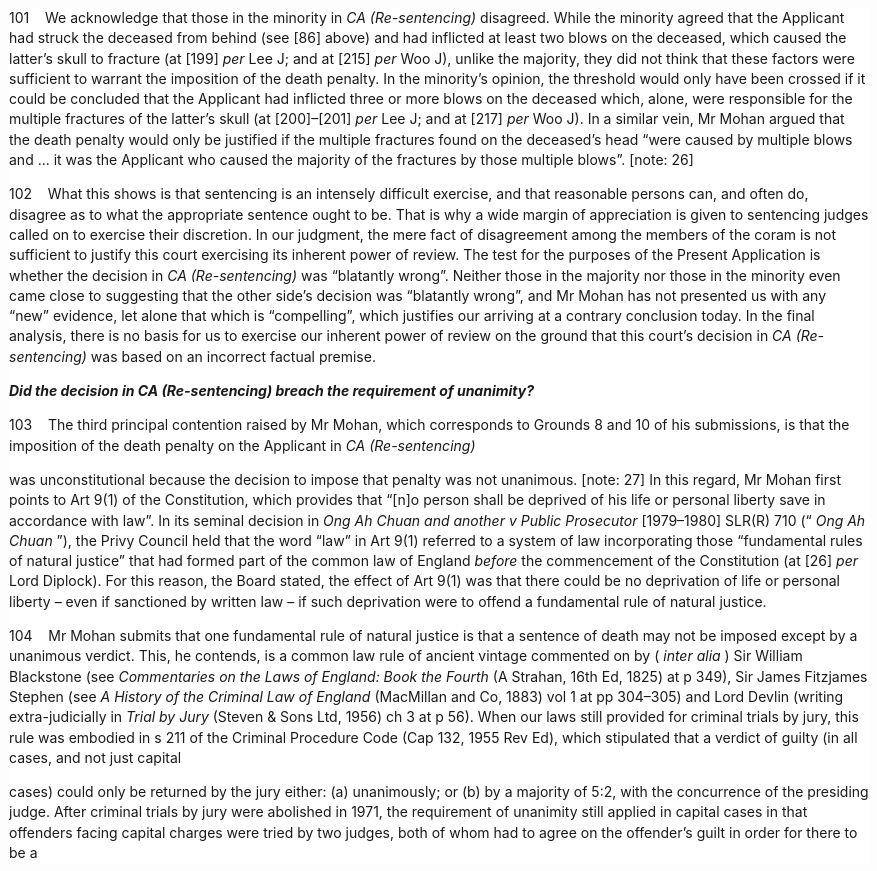 101    We acknowledge that those in the minority in _CA (Re-sentencing)_ disagreed. While the minority agreed that the Applicant had struck the deceased from behind (see [86] above) and had inflicted at least two blows on the deceased, which caused the latter’s skull to fracture (at [199] _per_ Lee J; and at [215] _per_ Woo J), unlike the majority, they did not think that these factors were sufficient to warrant the imposition of the death penalty. In the minority’s opinion, the threshold would only have been crossed if it could be concluded that the Applicant had inflicted three or more blows on the deceased which, alone, were responsible for the multiple fractures of the latter’s skull (at [200]–[201] _per_ Lee J; and at [217] _per_ Woo J). In a similar vein, Mr Mohan argued that the death penalty would only be justified if the multiple fractures found on the deceased’s head “were caused by multiple blows and ... it was the Applicant who caused the majority of the fractures by those multiple blows”. [note: 26] 

102    What this shows is that sentencing is an intensely difficult exercise, and that reasonable persons can, and often do, disagree as to what the appropriate sentence ought to be. That is why a wide margin of appreciation is given to sentencing judges called on to exercise their discretion. In our judgment, the mere fact of disagreement among the members of the coram is not sufficient to justify this court exercising its inherent power of review. The test for the purposes of the Present Application is whether the decision in _CA (Re-sentencing)_ was “blatantly wrong”. Neither those in the majority nor those in the minority even came close to suggesting that the other side’s decision was “blatantly wrong”, and Mr Mohan has not presented us with any “new” evidence, let alone that which is “compelling”, which justifies our arriving at a contrary conclusion today. In the final analysis, there is no basis for us to exercise our inherent power of review on the ground that this court’s decision in _CA (Re-sentencing)_ was based on an incorrect factual premise. 

**_Did the decision in CA (Re-sentencing) breach the requirement of unanimity?_** 

103    The third principal contention raised by Mr Mohan, which corresponds to Grounds 8 and 10 of his submissions, is that the imposition of the death penalty on the Applicant in _CA (Re-sentencing)_ 

was unconstitutional because the decision to impose that penalty was not unanimous. [note: 27] In this regard, Mr Mohan first points to Art 9(1) of the Constitution, which provides that “[n]o person shall be deprived of his life or personal liberty save in accordance with law”. In its seminal decision in _Ong Ah Chuan and another v Public Prosecutor_ [1979–1980] SLR(R) 710 (“ _Ong Ah Chuan_ ”), the Privy Council held that the word “law” in Art 9(1) referred to a system of law incorporating those “fundamental rules of natural justice” that had formed part of the common law of England _before_ the commencement of the Constitution (at [26] _per_ Lord Diplock). For this reason, the Board stated, the effect of Art 9(1) was that there could be no deprivation of life or personal liberty – even if sanctioned by written law – if such deprivation were to offend a fundamental rule of natural justice. 

104    Mr Mohan submits that one fundamental rule of natural justice is that a sentence of death may not be imposed except by a unanimous verdict. This, he contends, is a common law rule of ancient vintage commented on by ( _inter alia_ ) Sir William Blackstone (see _Commentaries on the Laws of England: Book the Fourth_ (A Strahan, 16th Ed, 1825) at p 349), Sir James Fitzjames Stephen (see _A History of the Criminal Law of England_ (MacMillan and Co, 1883) vol 1 at pp 304–305) and Lord Devlin (writing extra-judicially in _Trial by Jury_ (Steven & Sons Ltd, 1956) ch 3 at p 56). When our laws still provided for criminal trials by jury, this rule was embodied in s 211 of the Criminal Procedure Code (Cap 132, 1955 Rev Ed), which stipulated that a verdict of guilty (in all cases, and not just capital 


cases) could only be returned by the jury either: (a) unanimously; or (b) by a majority of 5:2, with the concurrence of the presiding judge. After criminal trials by jury were abolished in 1971, the requirement of unanimity still applied in capital cases in that offenders facing capital charges were tried by two judges, both of whom had to agree on the offender’s guilt in order for there to be a 

